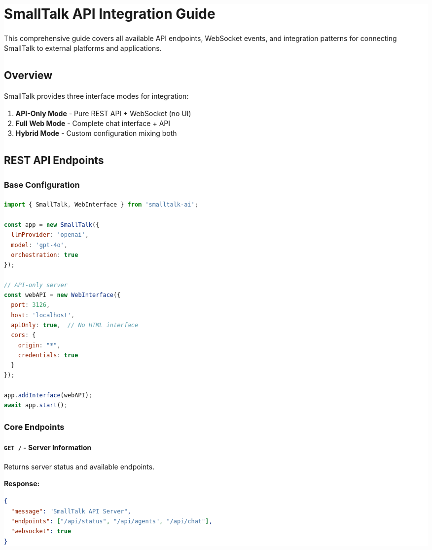 # SmallTalk API Integration Guide

This comprehensive guide covers all available API endpoints, WebSocket events, and integration patterns for connecting SmallTalk to external platforms and applications.

## Overview

SmallTalk provides three interface modes for integration:

1. **API-Only Mode** - Pure REST API + WebSocket (no UI)
2. **Full Web Mode** - Complete chat interface + API
3. **Hybrid Mode** - Custom configuration mixing both

## REST API Endpoints

### Base Configuration

```javascript
import { SmallTalk, WebInterface } from 'smalltalk-ai';

const app = new SmallTalk({
  llmProvider: 'openai',
  model: 'gpt-4o',
  orchestration: true
});

// API-only server
const webAPI = new WebInterface({
  port: 3126,
  host: 'localhost',
  apiOnly: true,  // No HTML interface
  cors: {
    origin: "*",
    credentials: true
  }
});

app.addInterface(webAPI);
await app.start();
```

### Core Endpoints

#### `GET /` - Server Information
Returns server status and available endpoints.

**Response:**
```json
{
  "message": "SmallTalk API Server",
  "endpoints": ["/api/status", "/api/agents", "/api/chat"],
  "websocket": true
}
```
